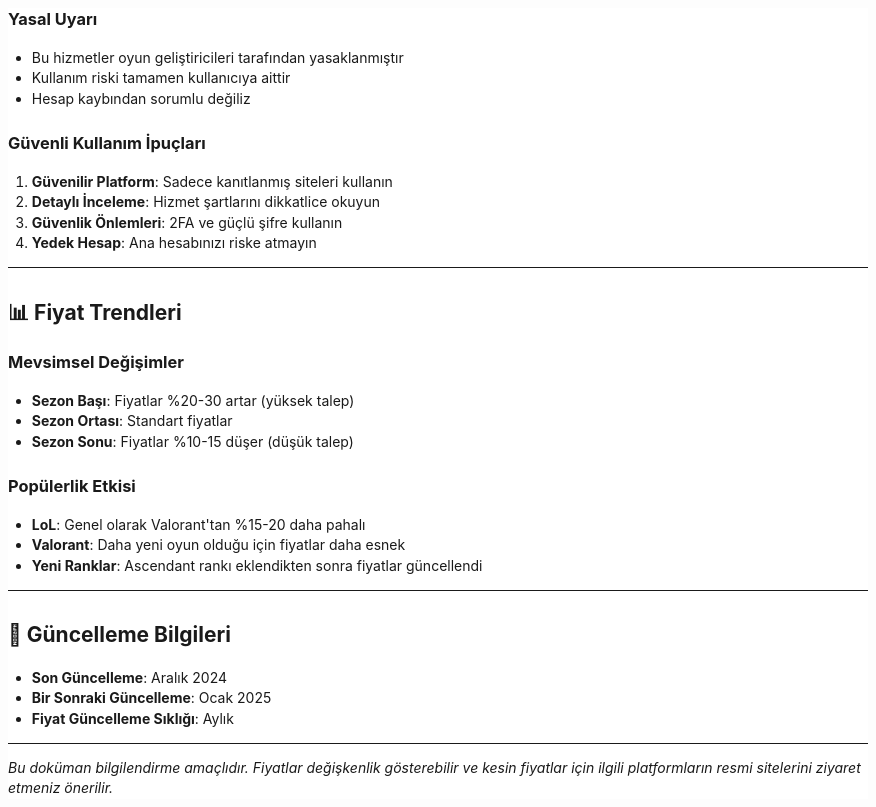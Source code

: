 ### Yasal Uyarı
- Bu hizmetler oyun geliştiricileri tarafından yasaklanmıştır
- Kullanım riski tamamen kullanıcıya aittir
- Hesap kaybından sorumlu değiliz

### Güvenli Kullanım İpuçları
1. **Güvenilir Platform**: Sadece kanıtlanmış siteleri kullanın
2. **Detaylı İnceleme**: Hizmet şartlarını dikkatlice okuyun
3. **Güvenlik Önlemleri**: 2FA ve güçlü şifre kullanın
4. **Yedek Hesap**: Ana hesabınızı riske atmayın

---

## 📊 Fiyat Trendleri

### Mevsimsel Değişimler
- **Sezon Başı**: Fiyatlar %20-30 artar (yüksek talep)
- **Sezon Ortası**: Standart fiyatlar
- **Sezon Sonu**: Fiyatlar %10-15 düşer (düşük talep)

### Popülerlik Etkisi
- **LoL**: Genel olarak Valorant'tan %15-20 daha pahalı
- **Valorant**: Daha yeni oyun olduğu için fiyatlar daha esnek
- **Yeni Ranklar**: Ascendant rankı eklendikten sonra fiyatlar güncellendi

---

## 🔄 Güncelleme Bilgileri

- **Son Güncelleme**: Aralık 2024
- **Bir Sonraki Güncelleme**: Ocak 2025
- **Fiyat Güncelleme Sıklığı**: Aylık

---

*Bu doküman bilgilendirme amaçlıdır. Fiyatlar değişkenlik gösterebilir ve kesin fiyatlar için ilgili platformların resmi sitelerini ziyaret etmeniz önerilir.*
